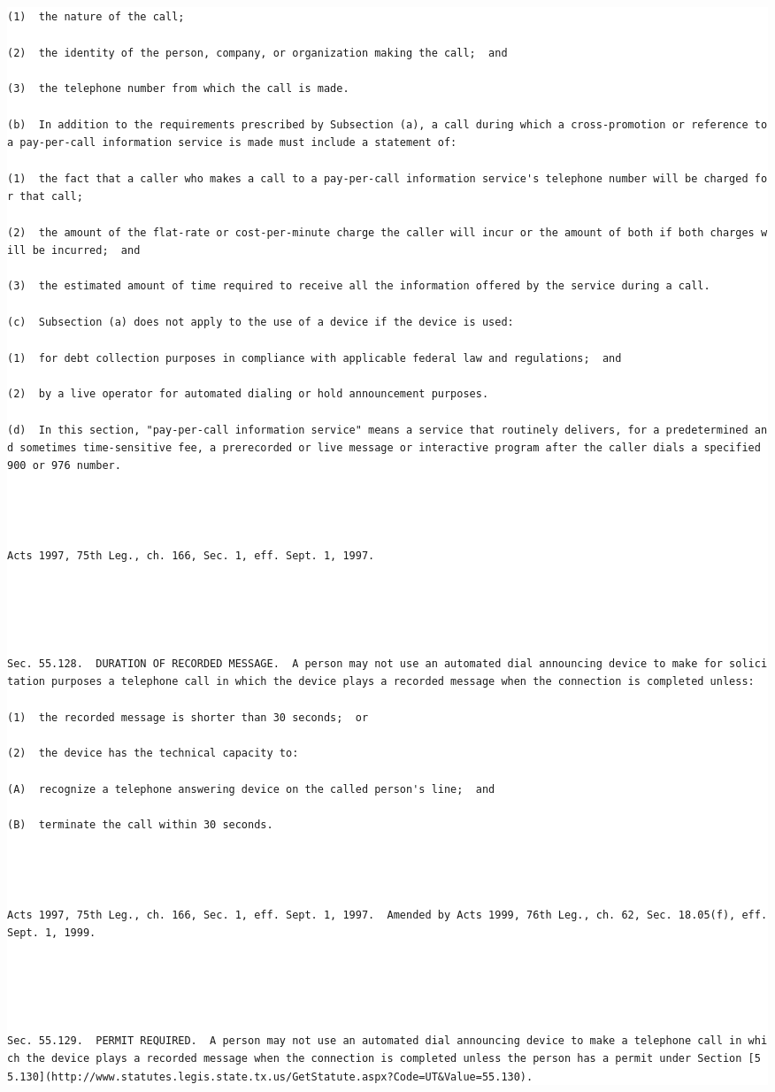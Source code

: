     (1)  the nature of the call;
    
    (2)  the identity of the person, company, or organization making the call;  and
    
    (3)  the telephone number from which the call is made.
    
    (b)  In addition to the requirements prescribed by Subsection (a), a call during which a cross-promotion or reference to a pay-per-call information service is made must include a statement of:
    
    (1)  the fact that a caller who makes a call to a pay-per-call information service's telephone number will be charged for that call;
    
    (2)  the amount of the flat-rate or cost-per-minute charge the caller will incur or the amount of both if both charges will be incurred;  and
    
    (3)  the estimated amount of time required to receive all the information offered by the service during a call.
    
    (c)  Subsection (a) does not apply to the use of a device if the device is used:
    
    (1)  for debt collection purposes in compliance with applicable federal law and regulations;  and
    
    (2)  by a live operator for automated dialing or hold announcement purposes.
    
    (d)  In this section, "pay-per-call information service" means a service that routinely delivers, for a predetermined and sometimes time-sensitive fee, a prerecorded or live message or interactive program after the caller dials a specified 900 or 976 number.
    
    
    
    
    Acts 1997, 75th Leg., ch. 166, Sec. 1, eff. Sept. 1, 1997.
    
    
    
    
    
    Sec. 55.128.  DURATION OF RECORDED MESSAGE.  A person may not use an automated dial announcing device to make for solicitation purposes a telephone call in which the device plays a recorded message when the connection is completed unless:
    
    (1)  the recorded message is shorter than 30 seconds;  or
    
    (2)  the device has the technical capacity to:
    
    (A)  recognize a telephone answering device on the called person's line;  and
    
    (B)  terminate the call within 30 seconds.
    
    
    
    
    Acts 1997, 75th Leg., ch. 166, Sec. 1, eff. Sept. 1, 1997.  Amended by Acts 1999, 76th Leg., ch. 62, Sec. 18.05(f), eff. Sept. 1, 1999.
    
    
    
    
    
    Sec. 55.129.  PERMIT REQUIRED.  A person may not use an automated dial announcing device to make a telephone call in which the device plays a recorded message when the connection is completed unless the person has a permit under Section [55.130](http://www.statutes.legis.state.tx.us/GetStatute.aspx?Code=UT&Value=55.130).
    
    
    
    